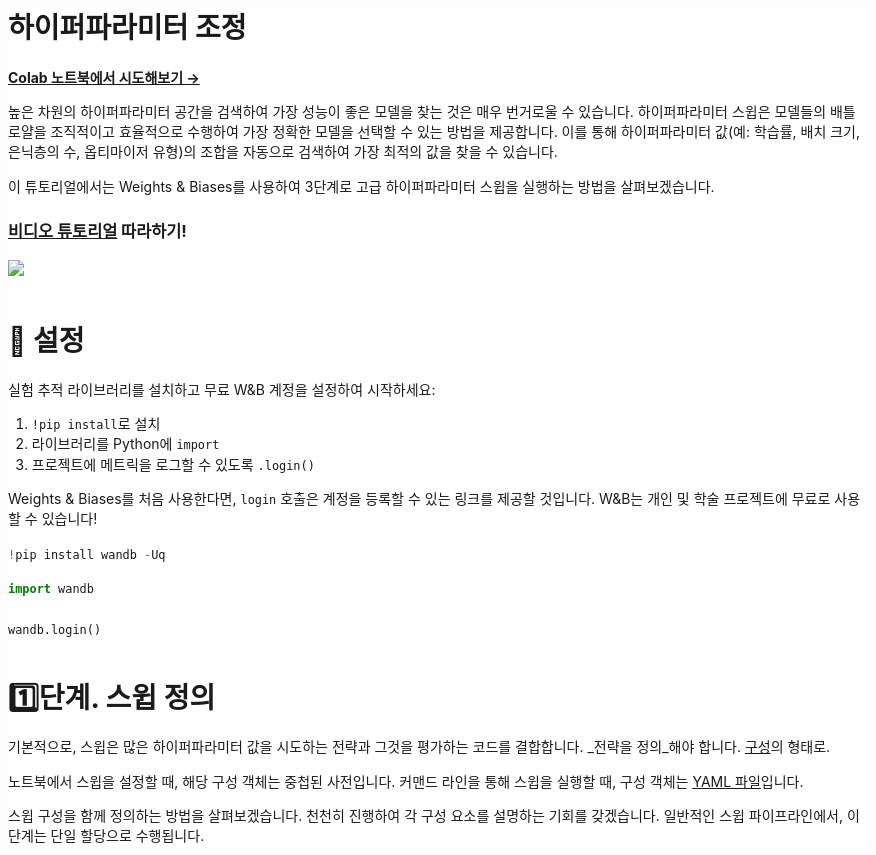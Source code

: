 
# 하이퍼파라미터 조정

[**Colab 노트북에서 시도해보기 →**](https://colab.research.google.com/github/wandb/examples/blob/master/colabs/pytorch/Organizing_Hyperparameter_Sweeps_in_PyTorch_with_W&B.ipynb)

높은 차원의 하이퍼파라미터 공간을 검색하여 가장 성능이 좋은 모델을 찾는 것은 매우 번거로울 수 있습니다. 하이퍼파라미터 스윕은 모델들의 배틀 로얄을 조직적이고 효율적으로 수행하여 가장 정확한 모델을 선택할 수 있는 방법을 제공합니다. 이를 통해 하이퍼파라미터 값(예: 학습률, 배치 크기, 은닉층의 수, 옵티마이저 유형)의 조합을 자동으로 검색하여 가장 최적의 값을 찾을 수 있습니다.

이 튜토리얼에서는 Weights & Biases를 사용하여 3단계로 고급 하이퍼파라미터 스윕을 실행하는 방법을 살펴보겠습니다.

### [비디오 튜토리얼](http://wandb.me/sweeps-video) 따라하기!

![](https://i.imgur.com/WVKkMWw.png)

# 🚀 설정

실험 추적 라이브러리를 설치하고 무료 W&B 계정을 설정하여 시작하세요:

1. `!pip install`로 설치
2. 라이브러리를 Python에 `import`
3. 프로젝트에 메트릭을 로그할 수 있도록 `.login()`

Weights & Biases를 처음 사용한다면,
`login` 호출은 계정을 등록할 수 있는 링크를 제공할 것입니다.
W&B는 개인 및 학술 프로젝트에 무료로 사용할 수 있습니다!


```python
!pip install wandb -Uq
```


```python
import wandb

wandb.login()
```

# 1️⃣단계. 스윕 정의

기본적으로, 스윕은 많은 하이퍼파라미터 값을 시도하는 전략과 그것을 평가하는 코드를 결합합니다.
_전략을 정의_해야 합니다.
[구성](https://docs.wandb.com/sweeps/configuration)의 형태로.

노트북에서 스윕을 설정할 때,
해당 구성 객체는 중첩된 사전입니다.
커맨드 라인을 통해 스윕을 실행할 때,
구성 객체는
[YAML 파일](https://docs.wandb.ai/guides/sweeps/define-sweep-configuration)입니다.

스윕 구성을 함께 정의하는 방법을 살펴보겠습니다.
천천히 진행하여 각 구성 요소를 설명하는 기회를 갖겠습니다.
일반적인 스윕 파이프라인에서,
이 단계는 단일 할당으로 수행됩니다.
